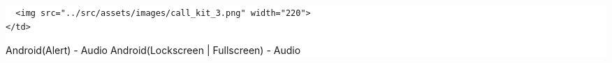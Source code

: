       <img src="../src/assets/images/call_kit_3.png" width="220">
    </td>
  </tr>
  <tr>	  
    <td>Android(Alert) - Audio</td>
    <td>Android(Lockscreen | Fullscreen) - Audio</td>
  </tr>
  <tr>
    <td>